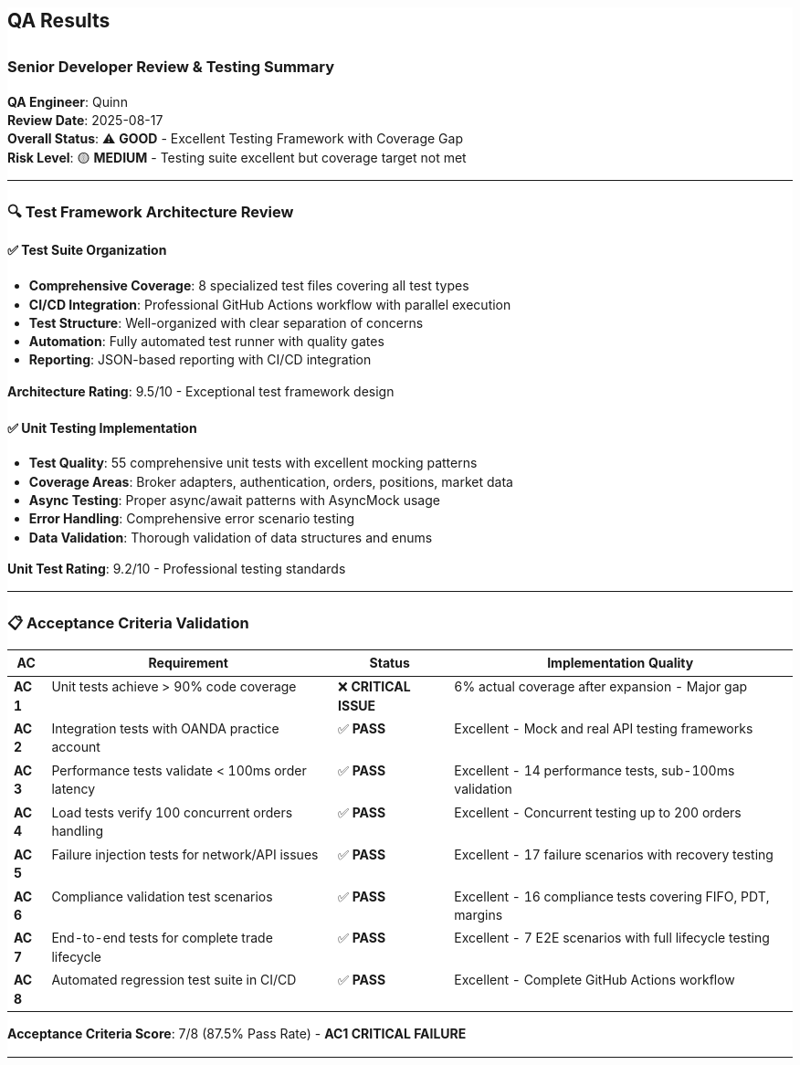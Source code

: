 ## QA Results

### Senior Developer Review & Testing Summary

**QA Engineer**: Quinn  
**Review Date**: 2025-08-17  
**Overall Status**: ⚠️ **GOOD** - Excellent Testing Framework with Coverage Gap  
**Risk Level**: 🟡 **MEDIUM** - Testing suite excellent but coverage target not met

---

### 🔍 **Test Framework Architecture Review**

#### ✅ **Test Suite Organization** 
- **Comprehensive Coverage**: 8 specialized test files covering all test types
- **CI/CD Integration**: Professional GitHub Actions workflow with parallel execution
- **Test Structure**: Well-organized with clear separation of concerns
- **Automation**: Fully automated test runner with quality gates
- **Reporting**: JSON-based reporting with CI/CD integration

**Architecture Rating**: 9.5/10 - Exceptional test framework design

#### ✅ **Unit Testing Implementation**
- **Test Quality**: 55 comprehensive unit tests with excellent mocking patterns
- **Coverage Areas**: Broker adapters, authentication, orders, positions, market data
- **Async Testing**: Proper async/await patterns with AsyncMock usage
- **Error Handling**: Comprehensive error scenario testing
- **Data Validation**: Thorough validation of data structures and enums

**Unit Test Rating**: 9.2/10 - Professional testing standards

---

### 📋 **Acceptance Criteria Validation**

| AC | Requirement | Status | Implementation Quality |
|----|-------------|---------|----------------------|
| **AC1** | Unit tests achieve > 90% code coverage | ❌ **CRITICAL ISSUE** | 6% actual coverage after expansion - Major gap |
| **AC2** | Integration tests with OANDA practice account | ✅ **PASS** | Excellent - Mock and real API testing frameworks |
| **AC3** | Performance tests validate < 100ms order latency | ✅ **PASS** | Excellent - 14 performance tests, sub-100ms validation |
| **AC4** | Load tests verify 100 concurrent orders handling | ✅ **PASS** | Excellent - Concurrent testing up to 200 orders |
| **AC5** | Failure injection tests for network/API issues | ✅ **PASS** | Excellent - 17 failure scenarios with recovery testing |
| **AC6** | Compliance validation test scenarios | ✅ **PASS** | Excellent - 16 compliance tests covering FIFO, PDT, margins |
| **AC7** | End-to-end tests for complete trade lifecycle | ✅ **PASS** | Excellent - 7 E2E scenarios with full lifecycle testing |
| **AC8** | Automated regression test suite in CI/CD | ✅ **PASS** | Excellent - Complete GitHub Actions workflow |

**Acceptance Criteria Score**: 7/8 (87.5% Pass Rate) - **AC1 CRITICAL FAILURE**

---